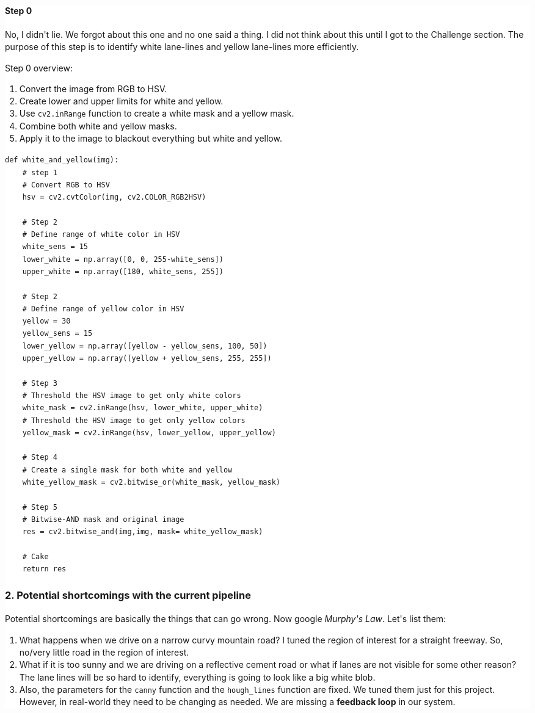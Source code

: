#### Step 0
No, I didn't lie. We forgot about this one and no one said a thing.
I did not think about this until I got to the Challenge section. The purpose of this step is to identify white lane-lines and yellow lane-lines more efficiently.

Step 0 overview:
1. Convert the image from RGB to HSV.
2. Create lower and upper limits for white and yellow.
3. Use ```cv2.inRange``` function to create a white mask and a yellow mask.
4. Combine both white and yellow masks.
5. Apply it to the image to blackout everything but white and yellow.
```
def white_and_yellow(img):
    # step 1
    # Convert RGB to HSV
    hsv = cv2.cvtColor(img, cv2.COLOR_RGB2HSV)
    
    # Step 2
    # Define range of white color in HSV
    white_sens = 15
    lower_white = np.array([0, 0, 255-white_sens])
    upper_white = np.array([180, white_sens, 255])
    
    # Step 2
    # Define range of yellow color in HSV
    yellow = 30
    yellow_sens = 15
    lower_yellow = np.array([yellow - yellow_sens, 100, 50])
    upper_yellow = np.array([yellow + yellow_sens, 255, 255])
    
    # Step 3
    # Threshold the HSV image to get only white colors
    white_mask = cv2.inRange(hsv, lower_white, upper_white)
    # Threshold the HSV image to get only yellow colors
    yellow_mask = cv2.inRange(hsv, lower_yellow, upper_yellow)
    
    # Step 4
    # Create a single mask for both white and yellow
    white_yellow_mask = cv2.bitwise_or(white_mask, yellow_mask)
    
    # Step 5
    # Bitwise-AND mask and original image
    res = cv2.bitwise_and(img,img, mask= white_yellow_mask)

    # Cake
    return res
```

[//]: # (![alt text][image1])

### 2. Potential shortcomings with the current pipeline

Potential shortcomings are basically the things that can go wrong. Now google *Murphy's Law*.
Let's list them:
1. What happens when we drive on a narrow curvy mountain road? I tuned the region of interest for a straight freeway. So, no/very little road in the region of interest.
2. What if it is too sunny and we are driving on a reflective cement road or what if lanes are not visible for some other reason? The lane lines will be so hard to identify, everything is going to look like a big white blob.
3. Also, the parameters for the ```canny``` function and the ```hough_lines``` function are fixed. We tuned them just for this project. However, in real-world they need to be changing as needed. We are missing a **feedback loop** in our system. 


[//]: # (Image References)
[//]: # ([image1]: ./examples/grayscale.jpg "Grayscale")